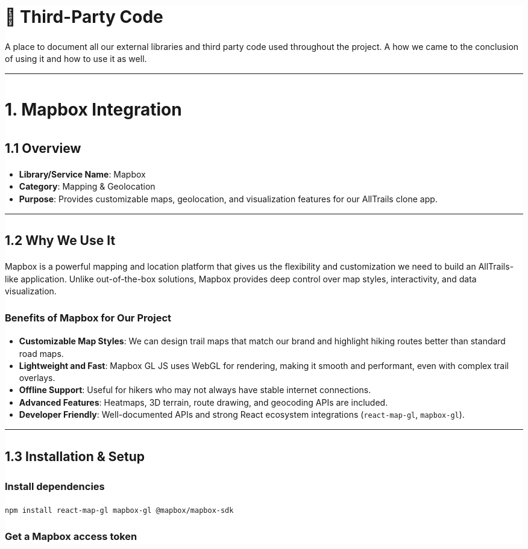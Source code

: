 # 📘 Third-Party Code

A place to document all our external libraries and third party code used throughout the project. A how we came to the conclusion of using it and how to use it as well.

------------------------------------------------------------------------

# 1. Mapbox Integration

## 1.1 Overview

-   **Library/Service Name**: Mapbox
-   **Category**: Mapping & Geolocation
-   **Purpose**: Provides customizable maps, geolocation, and
    visualization features for our AllTrails clone app.

------------------------------------------------------------------------

## 1.2 Why We Use It

Mapbox is a powerful mapping and location platform that gives us the
flexibility and customization we need to build an AllTrails-like
application. Unlike out-of-the-box solutions, Mapbox provides deep
control over map styles, interactivity, and data visualization.

### Benefits of Mapbox for Our Project

-   **Customizable Map Styles**: We can design trail maps that match our
    brand and highlight hiking routes better than standard road maps.
-   **Lightweight and Fast**: Mapbox GL JS uses WebGL for rendering,
    making it smooth and performant, even with complex trail overlays.
-   **Offline Support**: Useful for hikers who may not always have
    stable internet connections.
-   **Advanced Features**: Heatmaps, 3D terrain, route drawing, and
    geocoding APIs are included.
-   **Developer Friendly**: Well-documented APIs and strong React
    ecosystem integrations (`react-map-gl`, `mapbox-gl`).

------------------------------------------------------------------------

## 1.3 Installation & Setup

### Install dependencies

``` bash
npm install react-map-gl mapbox-gl @mapbox/mapbox-sdk
```

### Get a Mapbox access token
